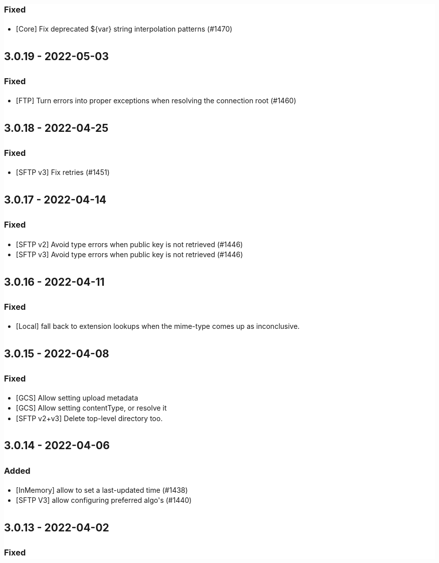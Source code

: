 ### Fixed

- [Core] Fix deprecated ${var} string interpolation patterns (#1470)

## 3.0.19 - 2022-05-03

### Fixed

- [FTP] Turn errors into proper exceptions when resolving the connection root (#1460)

## 3.0.18 - 2022-04-25

### Fixed

- [SFTP v3] Fix retries (#1451)

## 3.0.17 - 2022-04-14

### Fixed

- [SFTP v2] Avoid type errors when public key is not retrieved (#1446)
- [SFTP v3] Avoid type errors when public key is not retrieved (#1446)

## 3.0.16 - 2022-04-11

### Fixed

- [Local] fall back to extension lookups when the mime-type comes up as inconclusive.

## 3.0.15 - 2022-04-08

### Fixed

- [GCS] Allow setting upload metadata
- [GCS] Allow setting contentType, or resolve it
- [SFTP v2+v3] Delete top-level directory too.

## 3.0.14 - 2022-04-06

### Added

- [InMemory] allow to set a last-updated time (#1438)
- [SFTP V3] allow configuring preferred algo's (#1440)

## 3.0.13 - 2022-04-02

### Fixed
